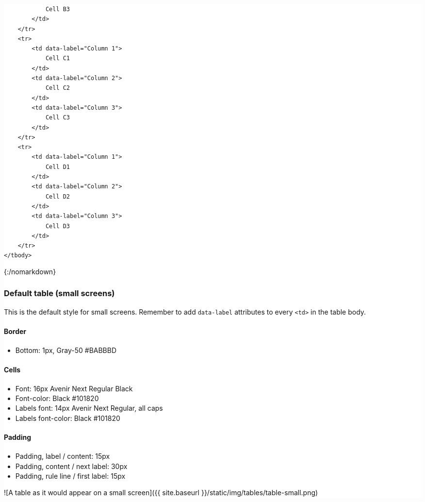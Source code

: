                 Cell B3
            </td>
        </tr>
        <tr>
            <td data-label="Column 1">
                Cell C1
            </td>
            <td data-label="Column 2">
                Cell C2
            </td>
            <td data-label="Column 3">
                Cell C3
            </td>
        </tr>
        <tr>
            <td data-label="Column 1">
                Cell D1
            </td>
            <td data-label="Column 2">
                Cell D2
            </td>
            <td data-label="Column 3">
                Cell D3
            </td>
        </tr>
    </tbody>
</table>
{:/nomarkdown}
</div>

<div class="content-50 content-first">
<h3 class="h4">Default table (small screens)</h3>

This is the default style for small screens. Remember to add `data-label` attributes to every `<td>` in the table body.

<h4 class="h5">Border</h4>

- Bottom: 1px, Gray-50 #BABBBD

<h4 class="h5">Cells</h4>

- Font: 16px Avenir Next Regular Black
- Font-color: Black #101820
- Labels font: 14px Avenir Next Regular, all caps
- Labels font-color: Black #101820

<h4 class="h5">Padding</h4>

- Padding, label / content: 15px
- Padding, content / next label: 30px
- Padding, rule line / first label: 15px

</div>
<div class="content-50 content-last">
![A table as it would appear on a small screen]({{ site.baseurl }}/static/img/tables/table-small.png)
</div>

